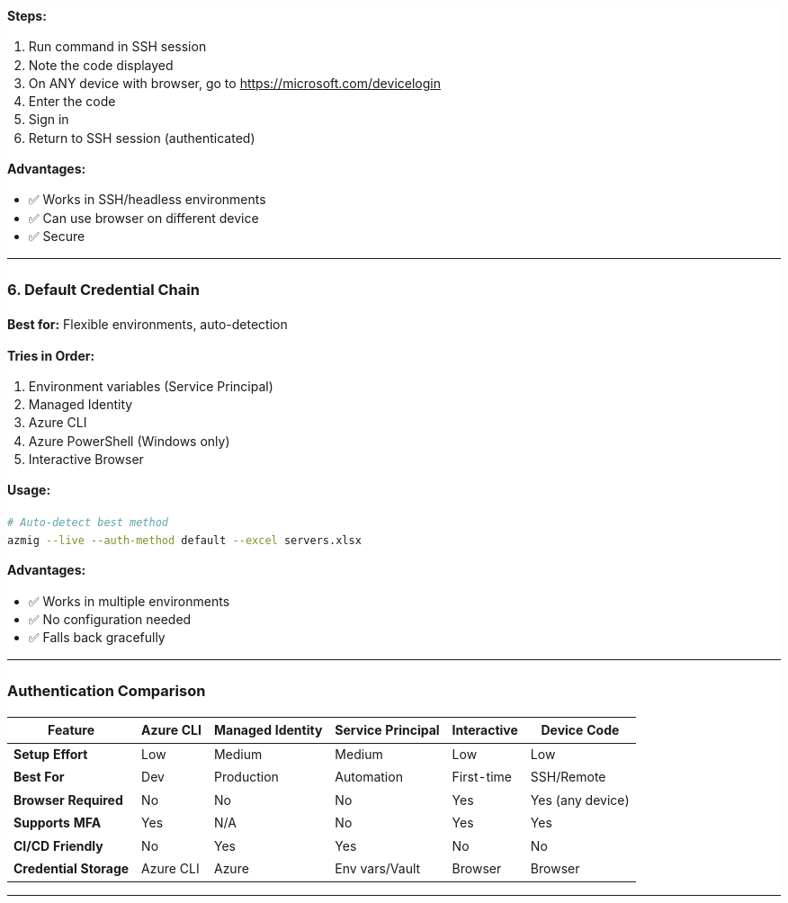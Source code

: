 **Steps:**
1. Run command in SSH session
2. Note the code displayed
3. On ANY device with browser, go to https://microsoft.com/devicelogin
4. Enter the code
5. Sign in
6. Return to SSH session (authenticated)

**Advantages:**
- ✅ Works in SSH/headless environments
- ✅ Can use browser on different device
- ✅ Secure

---

### 6. Default Credential Chain

**Best for:** Flexible environments, auto-detection

**Tries in Order:**
1. Environment variables (Service Principal)
2. Managed Identity
3. Azure CLI
4. Azure PowerShell (Windows only)
5. Interactive Browser

**Usage:**
```bash
# Auto-detect best method
azmig --live --auth-method default --excel servers.xlsx
```

**Advantages:**
- ✅ Works in multiple environments
- ✅ No configuration needed
- ✅ Falls back gracefully

---

### Authentication Comparison

| Feature | Azure CLI | Managed Identity | Service Principal | Interactive | Device Code |
|---------|-----------|------------------|-------------------|-------------|-------------|
| **Setup Effort** | Low | Medium | Medium | Low | Low |
| **Best For** | Dev | Production | Automation | First-time | SSH/Remote |
| **Browser Required** | No | No | No | Yes | Yes (any device) |
| **Supports MFA** | Yes | N/A | No | Yes | Yes |
| **CI/CD Friendly** | No | Yes | Yes | No | No |
| **Credential Storage** | Azure CLI | Azure | Env vars/Vault | Browser | Browser |

---
